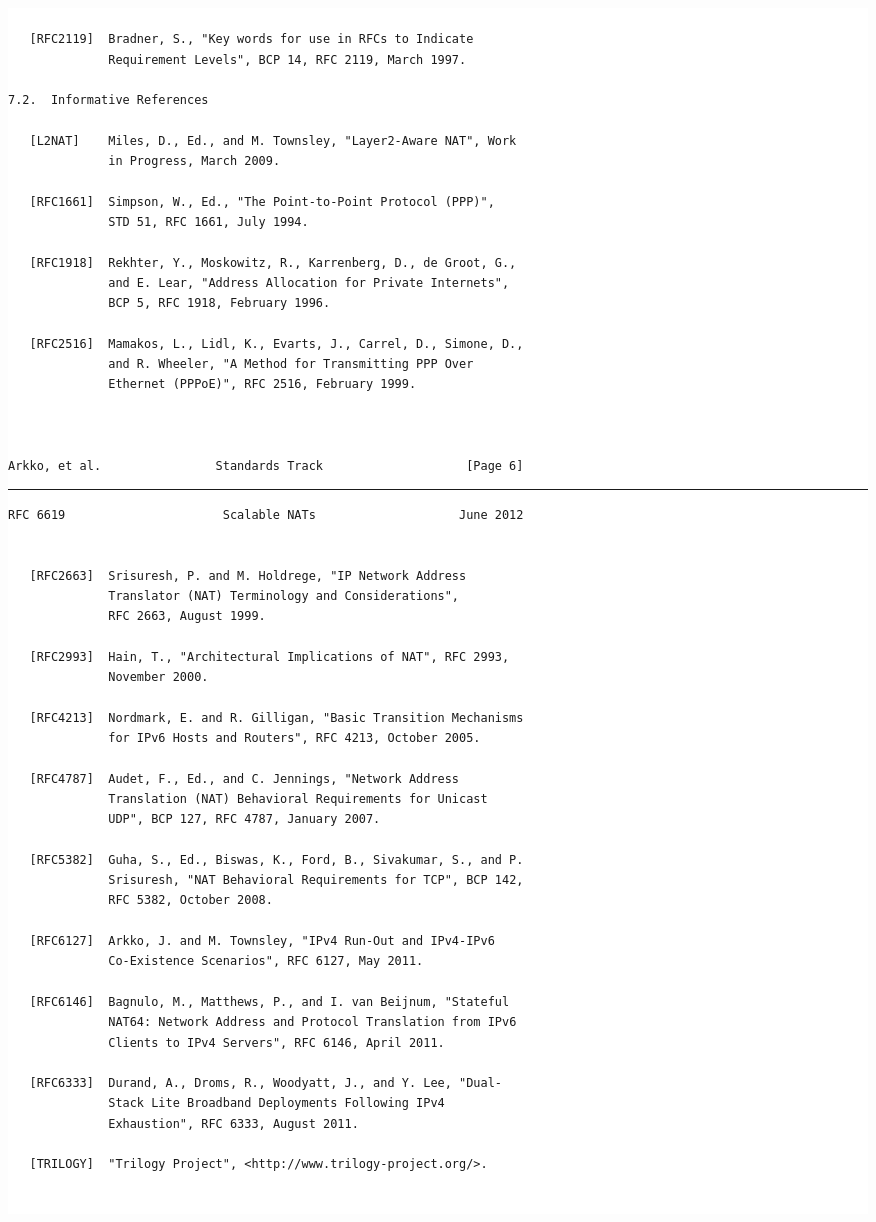 ``` newpage

   [RFC2119]  Bradner, S., "Key words for use in RFCs to Indicate
              Requirement Levels", BCP 14, RFC 2119, March 1997.

7.2.  Informative References

   [L2NAT]    Miles, D., Ed., and M. Townsley, "Layer2-Aware NAT", Work
              in Progress, March 2009.

   [RFC1661]  Simpson, W., Ed., "The Point-to-Point Protocol (PPP)",
              STD 51, RFC 1661, July 1994.

   [RFC1918]  Rekhter, Y., Moskowitz, R., Karrenberg, D., de Groot, G.,
              and E. Lear, "Address Allocation for Private Internets",
              BCP 5, RFC 1918, February 1996.

   [RFC2516]  Mamakos, L., Lidl, K., Evarts, J., Carrel, D., Simone, D.,
              and R. Wheeler, "A Method for Transmitting PPP Over
              Ethernet (PPPoE)", RFC 2516, February 1999.



Arkko, et al.                Standards Track                    [Page 6]
```

------------------------------------------------------------------------

``` newpage
RFC 6619                      Scalable NATs                    June 2012


   [RFC2663]  Srisuresh, P. and M. Holdrege, "IP Network Address
              Translator (NAT) Terminology and Considerations",
              RFC 2663, August 1999.

   [RFC2993]  Hain, T., "Architectural Implications of NAT", RFC 2993,
              November 2000.

   [RFC4213]  Nordmark, E. and R. Gilligan, "Basic Transition Mechanisms
              for IPv6 Hosts and Routers", RFC 4213, October 2005.

   [RFC4787]  Audet, F., Ed., and C. Jennings, "Network Address
              Translation (NAT) Behavioral Requirements for Unicast
              UDP", BCP 127, RFC 4787, January 2007.

   [RFC5382]  Guha, S., Ed., Biswas, K., Ford, B., Sivakumar, S., and P.
              Srisuresh, "NAT Behavioral Requirements for TCP", BCP 142,
              RFC 5382, October 2008.

   [RFC6127]  Arkko, J. and M. Townsley, "IPv4 Run-Out and IPv4-IPv6
              Co-Existence Scenarios", RFC 6127, May 2011.

   [RFC6146]  Bagnulo, M., Matthews, P., and I. van Beijnum, "Stateful
              NAT64: Network Address and Protocol Translation from IPv6
              Clients to IPv4 Servers", RFC 6146, April 2011.

   [RFC6333]  Durand, A., Droms, R., Woodyatt, J., and Y. Lee, "Dual-
              Stack Lite Broadband Deployments Following IPv4
              Exhaustion", RFC 6333, August 2011.

   [TRILOGY]  "Trilogy Project", <http://www.trilogy-project.org/>.



```